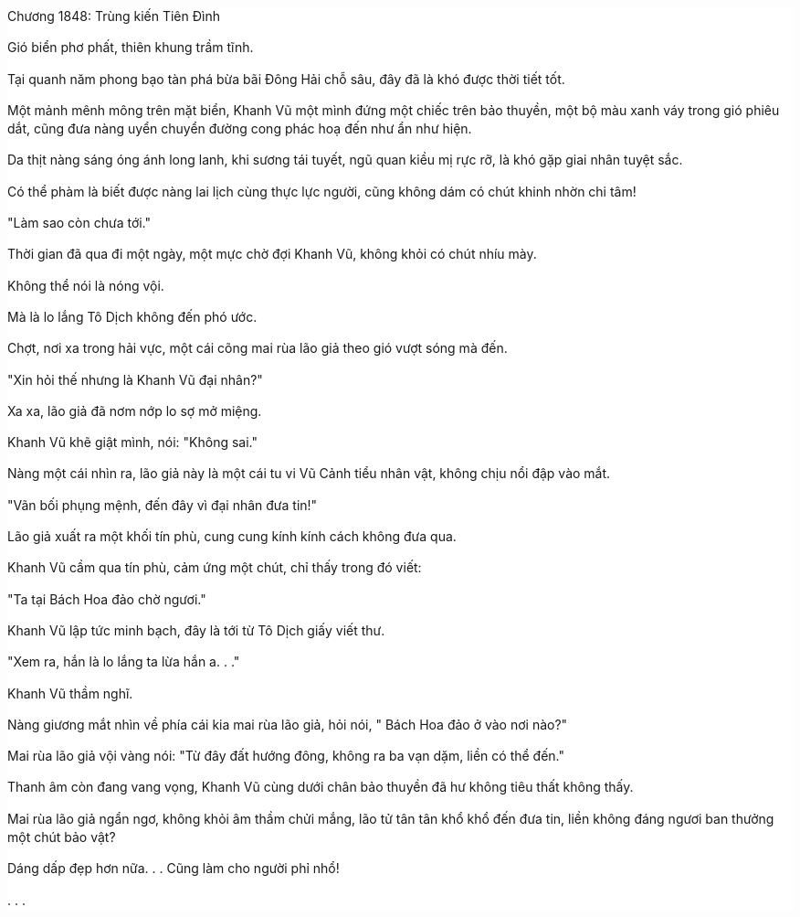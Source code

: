 




Chương 1848: Trùng kiến Tiên Đình


Gió biển phơ phất, thiên khung trầm tĩnh.

Tại quanh năm phong bạo tàn phá bừa bãi Đông Hải chỗ sâu, đây đã là khó được thời tiết tốt.

Một mảnh mênh mông trên mặt biển, Khanh Vũ một mình đứng một chiếc trên bảo thuyền, một bộ màu xanh váy trong gió phiêu dắt, cũng đưa nàng uyển chuyển đường cong phác hoạ đến như ẩn như hiện.

Da thịt nàng sáng óng ánh long lanh, khi sương tái tuyết, ngũ quan kiều mị rực rỡ, là khó gặp giai nhân tuyệt sắc.

Có thể phàm là biết được nàng lai lịch cùng thực lực người, cũng không dám có chút khinh nhờn chi tâm!

"Làm sao còn chưa tới."

Thời gian đã qua đi một ngày, một mực chờ đợi Khanh Vũ, không khỏi có chút nhíu mày.

Không thể nói là nóng vội.

Mà là lo lắng Tô Dịch không đến phó ước.

Chợt, nơi xa trong hải vực, một cái cõng mai rùa lão giả theo gió vượt sóng mà đến.

"Xin hỏi thế nhưng là Khanh Vũ đại nhân?"

Xa xa, lão giả đã nơm nớp lo sợ mở miệng.

Khanh Vũ khẽ giật mình, nói: "Không sai."

Nàng một cái nhìn ra, lão giả này là một cái tu vi Vũ Cảnh tiểu nhân vật, không chịu nổi đập vào mắt.

"Vãn bối phụng mệnh, đến đây vì đại nhân đưa tin!"

Lão giả xuất ra một khối tín phù, cung cung kính kính cách không đưa qua.

Khanh Vũ cầm qua tín phù, cảm ứng một chút, chỉ thấy trong đó viết:

"Ta tại Bách Hoa đảo chờ ngươi."

Khanh Vũ lập tức minh bạch, đây là tới từ Tô Dịch giấy viết thư.

"Xem ra, hắn là lo lắng ta lừa hắn a. . ."

Khanh Vũ thầm nghĩ.

Nàng giương mắt nhìn về phía cái kia mai rùa lão giả, hỏi nói, " Bách Hoa đảo ở vào nơi nào?"

Mai rùa lão giả vội vàng nói: "Từ đây đất hướng đông, không ra ba vạn dặm, liền có thể đến."

Thanh âm còn đang vang vọng, Khanh Vũ cùng dưới chân bảo thuyền đã hư không tiêu thất không thấy.

Mai rùa lão giả ngẩn ngơ, không khỏi âm thầm chửi mắng, lão tử tân tân khổ khổ đến đưa tin, liền không đáng ngươi ban thưởng một chút bảo vật?

Dáng dấp đẹp hơn nữa. . . Cũng làm cho người phỉ nhổ!

. . .
